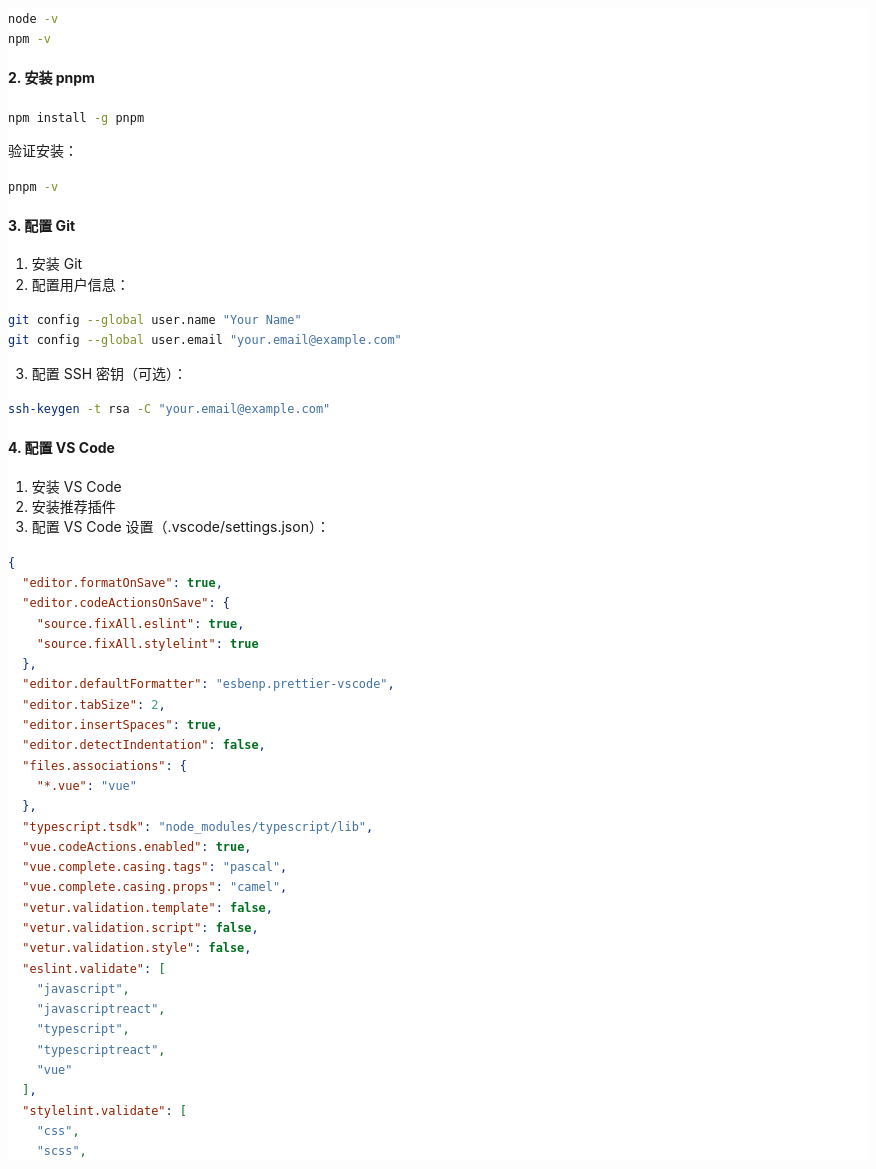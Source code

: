 ```bash
node -v
npm -v
```

#### 2. 安装 pnpm

```bash
npm install -g pnpm
```

验证安装：

```bash
pnpm -v
```

#### 3. 配置 Git

1. 安装 Git
2. 配置用户信息：

```bash
git config --global user.name "Your Name"
git config --global user.email "your.email@example.com"
```

3. 配置 SSH 密钥（可选）：

```bash
ssh-keygen -t rsa -C "your.email@example.com"
```

#### 4. 配置 VS Code

1. 安装 VS Code
2. 安装推荐插件
3. 配置 VS Code 设置（.vscode/settings.json）：

```json
{
  "editor.formatOnSave": true,
  "editor.codeActionsOnSave": {
    "source.fixAll.eslint": true,
    "source.fixAll.stylelint": true
  },
  "editor.defaultFormatter": "esbenp.prettier-vscode",
  "editor.tabSize": 2,
  "editor.insertSpaces": true,
  "editor.detectIndentation": false,
  "files.associations": {
    "*.vue": "vue"
  },
  "typescript.tsdk": "node_modules/typescript/lib",
  "vue.codeActions.enabled": true,
  "vue.complete.casing.tags": "pascal",
  "vue.complete.casing.props": "camel",
  "vetur.validation.template": false,
  "vetur.validation.script": false,
  "vetur.validation.style": false,
  "eslint.validate": [
    "javascript",
    "javascriptreact",
    "typescript",
    "typescriptreact",
    "vue"
  ],
  "stylelint.validate": [
    "css",
    "scss",
```